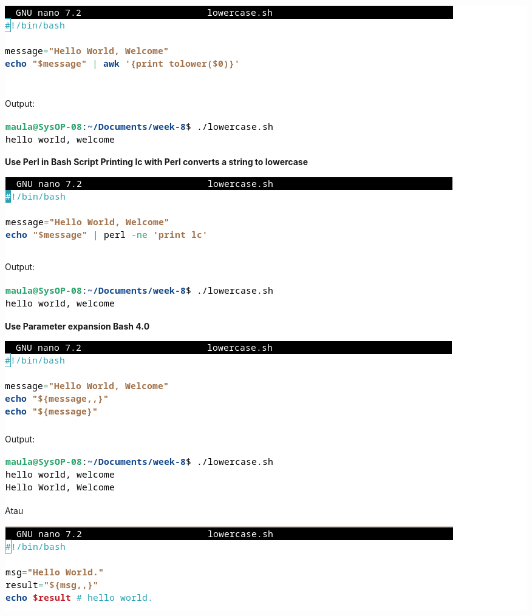 ![App Screenshot](img/lowercase/5.png)

Output:

![App Screenshot](img/lowercase/6.png)

**Use Perl in Bash Script Printing lc with Perl converts a string to lowercase**

![App Screenshot](img/lowercase/7.png)

Output:

![App Screenshot](img/lowercase/8.png)

**Use Parameter expansion Bash 4.0**

![App Screenshot](img/lowercase/9.png)

Output:

![App Screenshot](img/lowercase/10.png)

Atau

![App Screenshot](img/lowercase/11.png)

